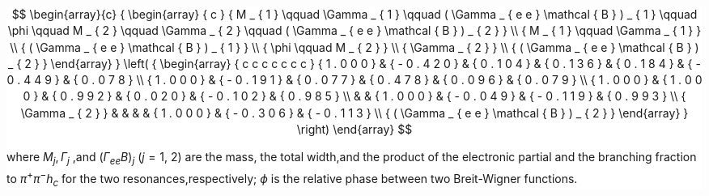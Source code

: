 $$
\begin{array}{c} { \begin{array} { c } { M _ { 1 } \qquad \Gamma _ { 1 } \qquad ( \Gamma _ { e e } \mathcal { B } ) _ { 1 } \qquad \phi \qquad M _ { 2 } \qquad \Gamma _ { 2 } \qquad ( \Gamma _ { e e } \mathcal { B } ) _ { 2 } } \\ { M _ { 1 } \qquad \Gamma _ { 1 } } \\ { ( \Gamma _ { e e } \mathcal { B } ) _ { 1 } } \\ { \phi \qquad M _ { 2 } } \\ { \Gamma _ { 2 } } \\ { ( \Gamma _ { e e } \mathcal { B } ) _ { 2 } } \end{array} } \left( { \begin{array} { c c c c c c c } { 1 . 0 0 0 } & { - 0 . 4 2 0 } & { 0 . 1 0 4 } & { 0 . 1 3 6 } & { 0 . 1 8 4 } & { - 0 . 4 4 9 } & { 0 . 0 7 8 } \\ { 1 . 0 0 0 } & { - 0 . 1 9 1 } & { 0 . 0 7 7 } & { 0 . 4 7 8 } & { 0 . 0 9 6 } & { 0 . 0 7 9 } \\ { 1 . 0 0 0 } & { 1 . 0 0 0 } & { 0 . 9 9 2 } & { 0 . 0 2 0 } & { - 0 . 1 0 2 } & { 0 . 9 8 5 } \\ & & { 1 . 0 0 0 } & { - 0 . 0 4 9 } & { - 0 . 1 1 9 } & { 0 . 9 9 3 } \\ { \Gamma _ { 2 } } & & & & { 1 . 0 0 0 } & { - 0 . 3 0 6 } & { - 0 . 1 1 3 } \\ { ( \Gamma _ { e e } \mathcal { B } ) _ { 2 } } \end{array} } \right)  \end{array} 
$$

where $M _ { j } , \Gamma _ { j }$ ,and $( \Gamma _ { e e } B ) _ { j } ~ ( j = 1 , ~ 2 )$ are the mass, the total width,and the product of the electronic partial and the branching fraction to $\pi ^ { + } \pi ^ { - } h _ { c }$ for the two resonances,respectively; $\phi$ is the relative phase between two Breit-Wigner functions.